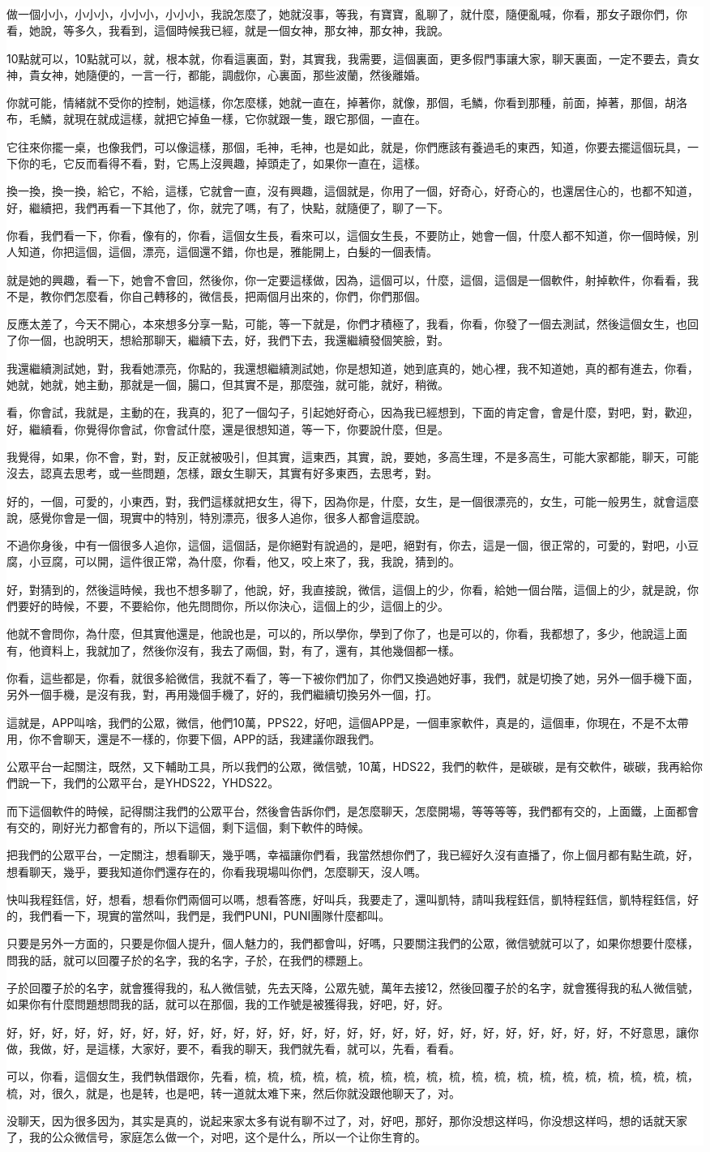 做一個小小，小小小，小小小，小小小，我說怎麼了，她就沒事，等我，有寶寶，亂聊了，就什麼，隨便亂喊，你看，那女子跟你們，你看，她說，等多久，我看到，這個時候我已經，就是一個女神，那女神，那女神，我說。

10點就可以，10點就可以，就，根本就，你看這裏面，對，其實我，我需要，這個裏面，更多假門事讓大家，聊天裏面，一定不要去，貴女神，貴女神，她隨便的，一言一行，都能，調戲你，心裏面，那些波蘭，然後離婚。

你就可能，情緒就不受你的控制，她這樣，你怎麼樣，她就一直在，掉著你，就像，那個，毛鱗，你看到那種，前面，掉著，那個，胡洛布，毛鱗，就現在就成這樣，就把它掉鱼一樣，它你就跟一隻，跟它那個，一直在。

它往來你擺一桌，也像我們，可以像這樣，那個，毛神，毛神，也是如此，就是，你們應該有養過毛的東西，知道，你要去擺這個玩具，一下你的毛，它反而看得不看，對，它馬上沒興趣，掉頭走了，如果你一直在，這樣。

換一換，換一換，給它，不給，這樣，它就會一直，沒有興趣，這個就是，你用了一個，好奇心，好奇心的，也還居住心的，也都不知道，好，繼續把，我們再看一下其他了，你，就完了嗎，有了，快點，就隨便了，聊了一下。

你看，我們看一下，你看，像有的，你看，這個女生長，看來可以，這個女生長，不要防止，她會一個，什麼人都不知道，你一個時候，別人知道，你把這個，這個，漂亮，這個還不錯，你也是，雅能開上，白髮的一個表情。

就是她的興趣，看一下，她會不會回，然後你，你一定要這樣做，因為，這個可以，什麼，這個，這個是一個軟件，射掉軟件，你看看，我不是，教你們怎麼看，你自己轉移的，微信長，把兩個月出來的，你們，你們那個。

反應太差了，今天不開心，本來想多分享一點，可能，等一下就是，你們才積極了，我看，你看，你發了一個去測試，然後這個女生，也回了你一個，也說明天，想給那聊天，繼續下去，好，我們下去，我還繼續發個笑臉，對。

我還繼續測試她，對，我看她漂亮，你點的，我還想繼續測試她，你是想知道，她到底真的，她心裡，我不知道她，真的都有進去，你看，她就，她就，她主動，那就是一個，腸口，但其實不是，那麼強，就可能，就好，稍微。

看，你會試，我就是，主動的在，我真的，犯了一個勾子，引起她好奇心，因為我已經想到，下面的肯定會，會是什麼，對吧，對，歡迎，好，繼續看，你覺得你會試，你會試什麼，還是很想知道，等一下，你要說什麼，但是。

我覺得，如果，你不會，對，對，反正就被吸引，但其實，這東西，其實，說，要她，多高生理，不是多高生，可能大家都能，聊天，可能沒去，認真去思考，或一些問題，怎樣，跟女生聊天，其實有好多東西，去思考，對。

好的，一個，可愛的，小東西，對，我們這樣就把女生，得下，因為你是，什麼，女生，是一個很漂亮的，女生，可能一般男生，就會這麼說，感覺你會是一個，現實中的特別，特別漂亮，很多人追你，很多人都會這麼說。

不過你身後，中有一個很多人追你，這個，這個話，是你絕對有說過的，是吧，絕對有，你去，這是一個，很正常的，可愛的，對吧，小豆腐，小豆腐，可以開，這件很正常，為什麼，你看，他又，咬上來了，我，我說，猜到的。

好，對猜到的，然後這時候，我也不想多聊了，他說，好，我直接說，微信，這個上的少，你看，給她一個台階，這個上的少，就是說，你們要好的時候，不要，不要給你，他先問問你，所以你決心，這個上的少，這個上的少。

他就不會問你，為什麼，但其實他還是，他說也是，可以的，所以學你，學到了你了，也是可以的，你看，我都想了，多少，他說這上面有，他資料上，我就加了，然後你沒有，我去了兩個，對，有了，還有，其他幾個都一樣。

你看，這些都是，你看，就很多給微信，我就不看了，等一下被你們加了，你們又換過她好事，我們，就是切換了她，另外一個手機下面，另外一個手機，是沒有我，對，再用幾個手機了，好的，我們繼續切換另外一個，打。

這就是，APP叫啥，我們的公眾，微信，他們10萬，PPS22，好吧，這個APP是，一個車家軟件，真是的，這個車，你現在，不是不太帶用，你不會聊天，還是不一樣的，你要下個，APP的話，我建議你跟我們。

公眾平台一起關注，既然，又下輔助工具，所以我們的公眾，微信號，10萬，HDS22，我們的軟件，是碳碳，是有交軟件，碳碳，我再給你們說一下，我們的公眾平台，是YHDS22，YHDS22。

而下這個軟件的時候，記得關注我們的公眾平台，然後會告訴你們，是怎麼聊天，怎麼開場，等等等等，我們都有交的，上面鐵，上面都會有交的，剛好光力都會有的，所以下這個，剩下這個，剩下軟件的時候。

把我們的公眾平台，一定關注，想看聊天，幾乎嗎，幸福讓你們看，我當然想你們了，我已經好久沒有直播了，你上個月都有點生疏，好，想看聊天，幾乎，要我知道你們還存在的，你看我現場叫你們，怎麼聊天，沒人嗎。

快叫我程鈺信，好，想看，想看你們兩個可以嗎，想看答應，好叫兵，我要走了，還叫凱特，請叫我程鈺信，凱特程鈺信，凱特程鈺信，好的，我們看一下，現實的當然叫，我們是，我們PUNI，PUNI團隊什麼都叫。

只要是另外一方面的，只要是你個人提升，個人魅力的，我們都會叫，好嗎，只要關注我們的公眾，微信號就可以了，如果你想要什麼樣，問我的話，就可以回覆子於的名字，我的名字，子於，在我們的標題上。

子於回覆子於的名字，就會獲得我的，私人微信號，先去天降，公眾先號，萬年去接12，然後回覆子於的名字，就會獲得我的私人微信號，如果你有什麼問題想問我的話，就可以在那個，我的工作號是被獲得我，好吧，好，好。

好，好，好，好，好，好，好，好，好，好，好，好，好，好，好，好，好，好，好，好，好，好，好，好，好，好，好，不好意思，讓你做，我做，好，是這樣，大家好，要不，看我的聊天，我們就先看，就可以，先看，看看。

可以，你看，這個女生，我們執借跟你，先看，梳，梳，梳，梳，梳，梳，梳，梳，梳，梳，梳，梳，梳，梳，梳，梳，梳，梳，梳，梳，梳，对，很久，就是，也是转，也是吧，转一道就太难下来，然后你就没跟他聊天了，对。

没聊天，因为很多因为，其实是真的，说起来家太多有说有聊不过了，对，好吧，那好，那你没想这样吗，你没想这样吗，想的话就天家了，我的公众微信号，家庭怎么做一个，对吧，这个是什么，所以一个让你生育的。
